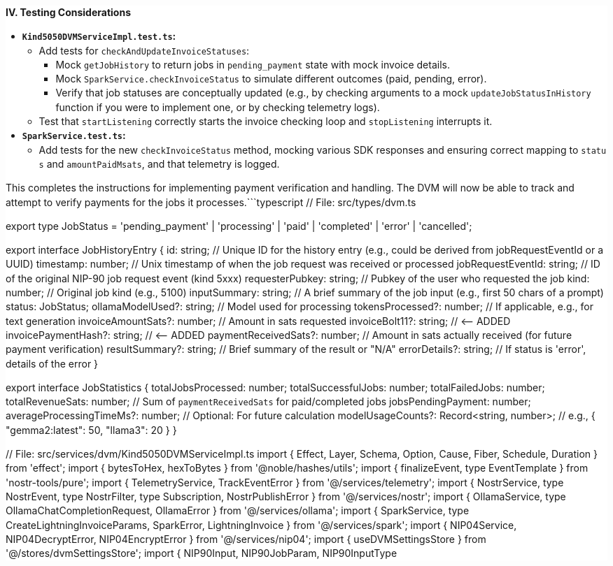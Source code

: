 **IV. Testing Considerations**

*   **`Kind5050DVMServiceImpl.test.ts`:**
    *   Add tests for `checkAndUpdateInvoiceStatuses`:
        *   Mock `getJobHistory` to return jobs in `pending_payment` state with mock invoice details.
        *   Mock `SparkService.checkInvoiceStatus` to simulate different outcomes (paid, pending, error).
        *   Verify that job statuses are conceptually updated (e.g., by checking arguments to a mock `updateJobStatusInHistory` function if you were to implement one, or by checking telemetry logs).
    *   Test that `startListening` correctly starts the invoice checking loop and `stopListening` interrupts it.
*   **`SparkService.test.ts`:**
    *   Add tests for the new `checkInvoiceStatus` method, mocking various SDK responses and ensuring correct mapping to `status` and `amountPaidMsats`, and that telemetry is logged.

This completes the instructions for implementing payment verification and handling. The DVM will now be able to track and attempt to verify payments for the jobs it processes.```typescript
// File: src/types/dvm.ts

export type JobStatus = 'pending_payment' | 'processing' | 'paid' | 'completed' | 'error' | 'cancelled';

export interface JobHistoryEntry {
  id: string; // Unique ID for the history entry (e.g., could be derived from jobRequestEventId or a UUID)
  timestamp: number; // Unix timestamp of when the job request was received or processed
  jobRequestEventId: string; // ID of the original NIP-90 job request event (kind 5xxx)
  requesterPubkey: string; // Pubkey of the user who requested the job
  kind: number; // Original job kind (e.g., 5100)
  inputSummary: string; // A brief summary of the job input (e.g., first 50 chars of a prompt)
  status: JobStatus;
  ollamaModelUsed?: string; // Model used for processing
  tokensProcessed?: number; // If applicable, e.g., for text generation
  invoiceAmountSats?: number; // Amount in sats requested
  invoiceBolt11?: string; // <-- ADDED
  invoicePaymentHash?: string; // <-- ADDED
  paymentReceivedSats?: number; // Amount in sats actually received (for future payment verification)
  resultSummary?: string; // Brief summary of the result or "N/A"
  errorDetails?: string; // If status is 'error', details of the error
}

export interface JobStatistics {
  totalJobsProcessed: number;
  totalSuccessfulJobs: number;
  totalFailedJobs: number;
  totalRevenueSats: number; // Sum of `paymentReceivedSats` for paid/completed jobs
  jobsPendingPayment: number;
  averageProcessingTimeMs?: number; // Optional: For future calculation
  modelUsageCounts?: Record<string, number>; // e.g., { "gemma2:latest": 50, "llama3": 20 }
}

// File: src/services/dvm/Kind5050DVMServiceImpl.ts
import { Effect, Layer, Schema, Option, Cause, Fiber, Schedule, Duration } from 'effect';
import { bytesToHex, hexToBytes } from '@noble/hashes/utils';
import { finalizeEvent, type EventTemplate } from 'nostr-tools/pure';
import { TelemetryService, TrackEventError } from '@/services/telemetry';
import { NostrService, type NostrEvent, type NostrFilter, type Subscription, NostrPublishError } from '@/services/nostr';
import { OllamaService, type OllamaChatCompletionRequest, OllamaError } from '@/services/ollama';
import { SparkService, type CreateLightningInvoiceParams, SparkError, LightningInvoice } from '@/services/spark';
import { NIP04Service, NIP04DecryptError, NIP04EncryptError } from '@/services/nip04';
import { useDVMSettingsStore } from '@/stores/dvmSettingsStore';
import {
  NIP90Input,
  NIP90JobParam,
  NIP90InputType